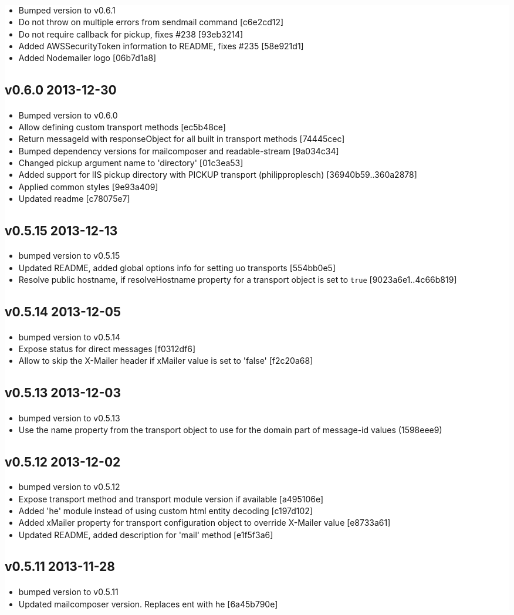 *   Bumped version to v0.6.1
*   Do not throw on multiple errors from sendmail command [c6e2cd12]
*   Do not require callback for pickup, fixes #238 [93eb3214]
*   Added AWSSecurityToken information to README, fixes #235 [58e921d1]
*   Added Nodemailer logo [06b7d1a8]

## v0.6.0 2013-12-30

*   Bumped version to v0.6.0
*   Allow defining custom transport methods [ec5b48ce]
*   Return messageId with responseObject for all built in transport methods [74445cec]
*   Bumped dependency versions for mailcomposer and readable-stream [9a034c34]
*   Changed pickup argument name to 'directory' [01c3ea53]
*   Added support for IIS pickup directory with PICKUP transport (philipproplesch) [36940b59..360a2878]
*   Applied common styles [9e93a409]
*   Updated readme [c78075e7]

## v0.5.15 2013-12-13

*   bumped version to v0.5.15
*   Updated README, added global options info for setting uo transports [554bb0e5]
*   Resolve public hostname, if resolveHostname property for a transport object is set to `true` [9023a6e1..4c66b819]

## v0.5.14 2013-12-05

*   bumped version to v0.5.14
*   Expose status for direct messages [f0312df6]
*   Allow to skip the X-Mailer header if xMailer value is set to 'false' [f2c20a68]

## v0.5.13 2013-12-03

*   bumped version to v0.5.13
*   Use the name property from the transport object to use for the domain part of message-id values (1598eee9)

## v0.5.12 2013-12-02

*   bumped version to v0.5.12
*   Expose transport method and transport module version if available [a495106e]
*   Added 'he' module instead of using custom html entity decoding [c197d102]
*   Added xMailer property for transport configuration object to override X-Mailer value [e8733a61]
*   Updated README, added description for 'mail' method [e1f5f3a6]

## v0.5.11 2013-11-28

*   bumped version to v0.5.11
*   Updated mailcomposer version. Replaces ent with he [6a45b790e]

